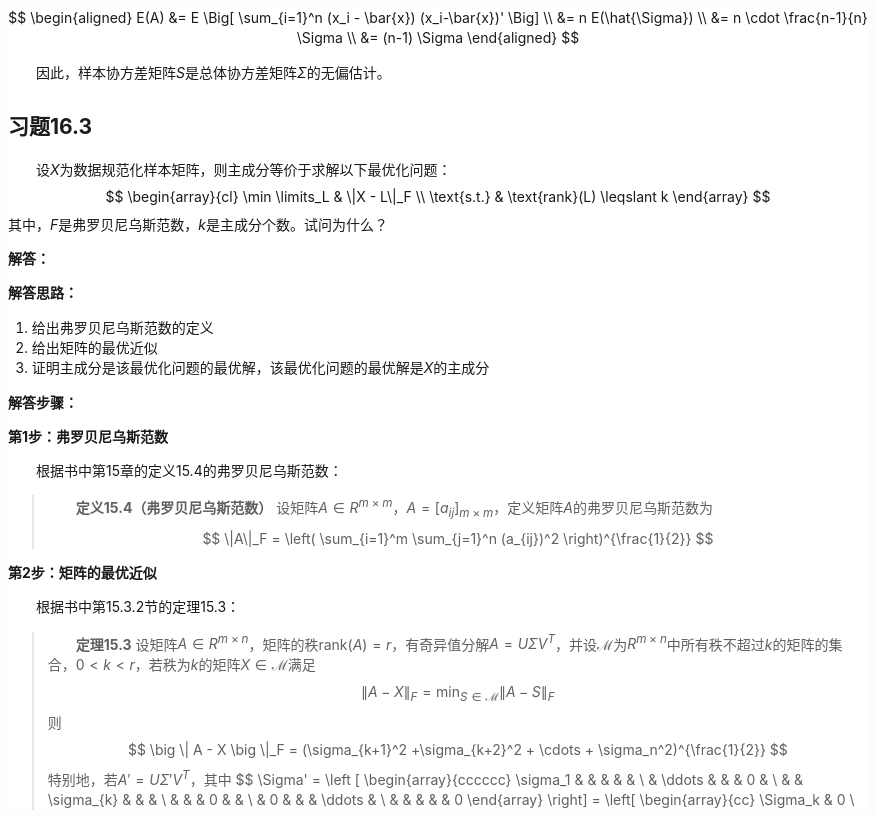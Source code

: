 $$
\begin{aligned}
E(A) 
&= E \Big[ \sum_{i=1}^n (x_i - \bar{x}) (x_i-\bar{x})' \Big] \\
&= n E(\hat{\Sigma}) \\
&= n \cdot \frac{n-1}{n} \Sigma \\
&= (n-1) \Sigma
\end{aligned}
$$

&emsp;&emsp;因此，样本协方差矩阵$S$是总体协方差矩阵$\Sigma$的无偏估计。

## 习题16.3
&emsp;&emsp;设$X$为数据规范化样本矩阵，则主成分等价于求解以下最优化问题：
$$
\begin{array}{cl}
\min \limits_L & \|X - L\|_F \\
\text{s.t.} & \text{rank}(L) \leqslant k
\end{array}
$$
其中，$F$是弗罗贝尼乌斯范数，$k$是主成分个数。试问为什么？

**解答：**

**解答思路：**  

1. 给出弗罗贝尼乌斯范数的定义
2. 给出矩阵的最优近似
3. 证明主成分是该最优化问题的最优解，该最优化问题的最优解是$X$的主成分

**解答步骤：**   

**第1步：弗罗贝尼乌斯范数**

&emsp;&emsp;根据书中第15章的定义15.4的弗罗贝尼乌斯范数：

> &emsp;&emsp;**定义15.4（弗罗贝尼乌斯范数）** 设矩阵$A \in R^{m \times m}$，$A = [a_{ij}]_{m \times m}$，定义矩阵$A$的弗罗贝尼乌斯范数为
> $$
\|A\|_F = \left( \sum_{i=1}^m \sum_{j=1}^n (a_{ij})^2 \right)^{\frac{1}{2}}
$$

**第2步：矩阵的最优近似**

&emsp;&emsp;根据书中第15.3.2节的定理15.3：

> &emsp;&emsp;**定理15.3** 设矩阵$A \in R^{m \times n}$，矩阵的秩$\text{rank}(A) = r$，有奇异值分解$A=U \Sigma V^T$，并设$\mathcal{M}$为$R^{m \times n}$中所有秩不超过$k$的矩阵的集合，$0 < k < r$，若秩为$k$的矩阵$X \in \mathcal{M}$满足
> $$
\big \| A - X \big \|_F = \min_{S \in \mathcal{M}} \big \| A - S \big \|_F
$$
> 则
> $$
\big \| A - X \big \|_F = (\sigma_{k+1}^2 +\sigma_{k+2}^2 + \cdots + \sigma_n^2)^{\frac{1}{2}}
$$
> 特别地，若$A'=U\Sigma' V^T$，其中
> $$
\Sigma' =
\left [ \begin{array}{cccccc}
\sigma_1 & & & & & \\
& \ddots & & & 0 & \\
& & \sigma_{k} & & & \\
& & & 0 & & \\
& 0 & & & \ddots & \\
& & & & & 0
\end{array} \right] = 
\left[ \begin{array}{cc} 
\Sigma_k & 0 \\